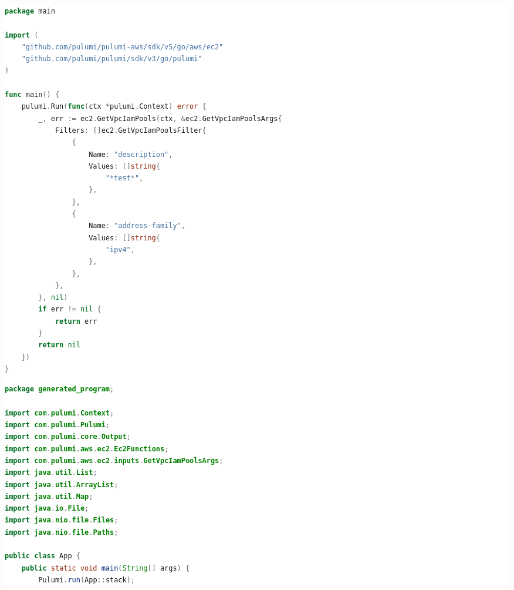 
</pulumi-choosable>
</div>


<div>
<pulumi-choosable type="language" values="go">

```go
package main

import (
	"github.com/pulumi/pulumi-aws/sdk/v5/go/aws/ec2"
	"github.com/pulumi/pulumi/sdk/v3/go/pulumi"
)

func main() {
	pulumi.Run(func(ctx *pulumi.Context) error {
		_, err := ec2.GetVpcIamPools(ctx, &ec2.GetVpcIamPoolsArgs{
			Filters: []ec2.GetVpcIamPoolsFilter{
				{
					Name: "description",
					Values: []string{
						"*test*",
					},
				},
				{
					Name: "address-family",
					Values: []string{
						"ipv4",
					},
				},
			},
		}, nil)
		if err != nil {
			return err
		}
		return nil
	})
}
```


</pulumi-choosable>
</div>


<div>
<pulumi-choosable type="language" values="java">

```java
package generated_program;

import com.pulumi.Context;
import com.pulumi.Pulumi;
import com.pulumi.core.Output;
import com.pulumi.aws.ec2.Ec2Functions;
import com.pulumi.aws.ec2.inputs.GetVpcIamPoolsArgs;
import java.util.List;
import java.util.ArrayList;
import java.util.Map;
import java.io.File;
import java.nio.file.Files;
import java.nio.file.Paths;

public class App {
    public static void main(String[] args) {
        Pulumi.run(App::stack);
```